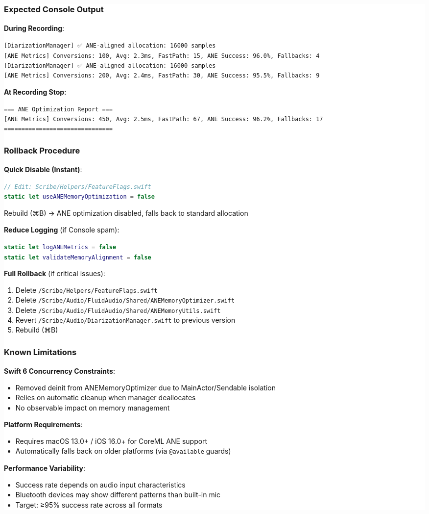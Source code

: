 ### Expected Console Output

**During Recording**:
```
[DiarizationManager] ✅ ANE-aligned allocation: 16000 samples
[ANE Metrics] Conversions: 100, Avg: 2.3ms, FastPath: 15, ANE Success: 96.0%, Fallbacks: 4
[DiarizationManager] ✅ ANE-aligned allocation: 16000 samples
[ANE Metrics] Conversions: 200, Avg: 2.4ms, FastPath: 30, ANE Success: 95.5%, Fallbacks: 9
```

**At Recording Stop**:
```
=== ANE Optimization Report ===
[ANE Metrics] Conversions: 450, Avg: 2.5ms, FastPath: 67, ANE Success: 96.2%, Fallbacks: 17
===============================
```

### Rollback Procedure

**Quick Disable (Instant)**:
```swift
// Edit: Scribe/Helpers/FeatureFlags.swift
static let useANEMemoryOptimization = false
```
Rebuild (⌘B) → ANE optimization disabled, falls back to standard allocation

**Reduce Logging** (if Console spam):
```swift
static let logANEMetrics = false
static let validateMemoryAlignment = false
```

**Full Rollback** (if critical issues):
1. Delete `/Scribe/Helpers/FeatureFlags.swift`
2. Delete `/Scribe/Audio/FluidAudio/Shared/ANEMemoryOptimizer.swift`
3. Delete `/Scribe/Audio/FluidAudio/Shared/ANEMemoryUtils.swift`
4. Revert `/Scribe/Audio/DiarizationManager.swift` to previous version
5. Rebuild (⌘B)

### Known Limitations

**Swift 6 Concurrency Constraints**:
- Removed deinit from ANEMemoryOptimizer due to MainActor/Sendable isolation
- Relies on automatic cleanup when manager deallocates
- No observable impact on memory management

**Platform Requirements**:
- Requires macOS 13.0+ / iOS 16.0+ for CoreML ANE support
- Automatically falls back on older platforms (via `@available` guards)

**Performance Variability**:
- Success rate depends on audio input characteristics
- Bluetooth devices may show different patterns than built-in mic
- Target: ≥95% success rate across all formats
